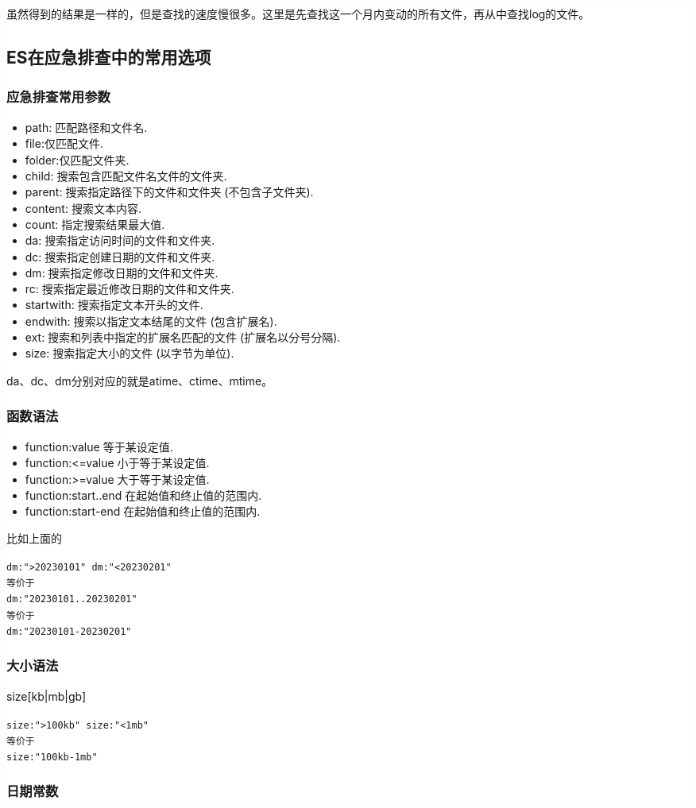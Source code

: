 虽然得到的结果是一样的，但是查找的速度慢很多。这里是先查找这一个月内变动的所有文件，再从中查找log的文件。

## ES在应急排查中的常用选项

### 应急排查常用参数

* path: 匹配路径和文件名.
* file:仅匹配文件.
* folder:仅匹配文件夹.
* child: 搜索包含匹配文件名文件的文件夹.
* parent: 搜索指定路径下的文件和文件夹 (不包含子文件夹).
* content: 搜索文本内容.
* count: 指定搜索结果最大值.
* da: 搜索指定访问时间的文件和文件夹.
* dc: 搜索指定创建日期的文件和文件夹.
* dm: 搜索指定修改日期的文件和文件夹.
* rc: 搜索指定最近修改日期的文件和文件夹.
* startwith: 搜索指定文本开头的文件.
* endwith: 搜索以指定文本结尾的文件 (包含扩展名).
* ext: 搜索和列表中指定的扩展名匹配的文件 (扩展名以分号分隔).
* size: 搜索指定大小的文件 (以字节为单位).

da、dc、dm分别对应的就是atime、ctime、mtime。

### 函数语法

* function:value 等于某设定值.
* function:<=value 小于等于某设定值.
* function:>=value 大于等于某设定值.
* function:start..end 在起始值和终止值的范围内.
* function:start-end 在起始值和终止值的范围内.

比如上面的

```
dm:">20230101" dm:"<20230201"
等价于
dm:"20230101..20230201"
等价于
dm:"20230101-20230201"
```

### 大小语法

size[kb|mb|gb]

```
size:">100kb" size:"<1mb"
等价于
size:"100kb-1mb"
```

### 日期常数
